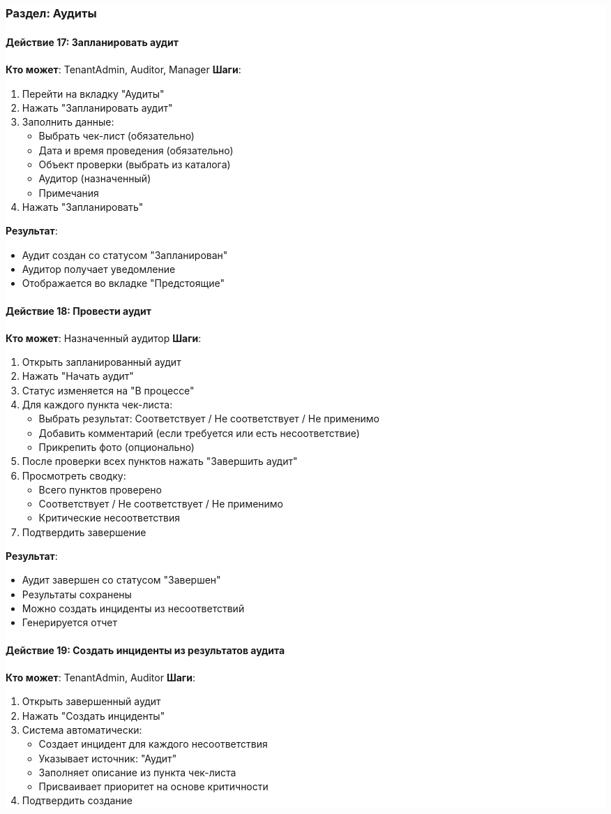 
### Раздел: Аудиты

#### Действие 17: Запланировать аудит
**Кто может**: TenantAdmin, Auditor, Manager
**Шаги**:
1. Перейти на вкладку "Аудиты"
2. Нажать "Запланировать аудит"
3. Заполнить данные:
   - Выбрать чек-лист (обязательно)
   - Дата и время проведения (обязательно)
   - Объект проверки (выбрать из каталога)
   - Аудитор (назначенный)
   - Примечания
4. Нажать "Запланировать"

**Результат**: 
- Аудит создан со статусом "Запланирован"
- Аудитор получает уведомление
- Отображается во вкладке "Предстоящие"

#### Действие 18: Провести аудит
**Кто может**: Назначенный аудитор
**Шаги**:
1. Открыть запланированный аудит
2. Нажать "Начать аудит"
3. Статус изменяется на "В процессе"
4. Для каждого пункта чек-листа:
   - Выбрать результат: Соответствует / Не соответствует / Не применимо
   - Добавить комментарий (если требуется или есть несоответствие)
   - Прикрепить фото (опционально)
5. После проверки всех пунктов нажать "Завершить аудит"
6. Просмотреть сводку:
   - Всего пунктов проверено
   - Соответствует / Не соответствует / Не применимо
   - Критические несоответствия
7. Подтвердить завершение

**Результат**: 
- Аудит завершен со статусом "Завершен"
- Результаты сохранены
- Можно создать инциденты из несоответствий
- Генерируется отчет

#### Действие 19: Создать инциденты из результатов аудита
**Кто может**: TenantAdmin, Auditor
**Шаги**:
1. Открыть завершенный аудит
2. Нажать "Создать инциденты"
3. Система автоматически:
   - Создает инцидент для каждого несоответствия
   - Указывает источник: "Аудит"
   - Заполняет описание из пункта чек-листа
   - Присваивает приоритет на основе критичности
4. Подтвердить создание
